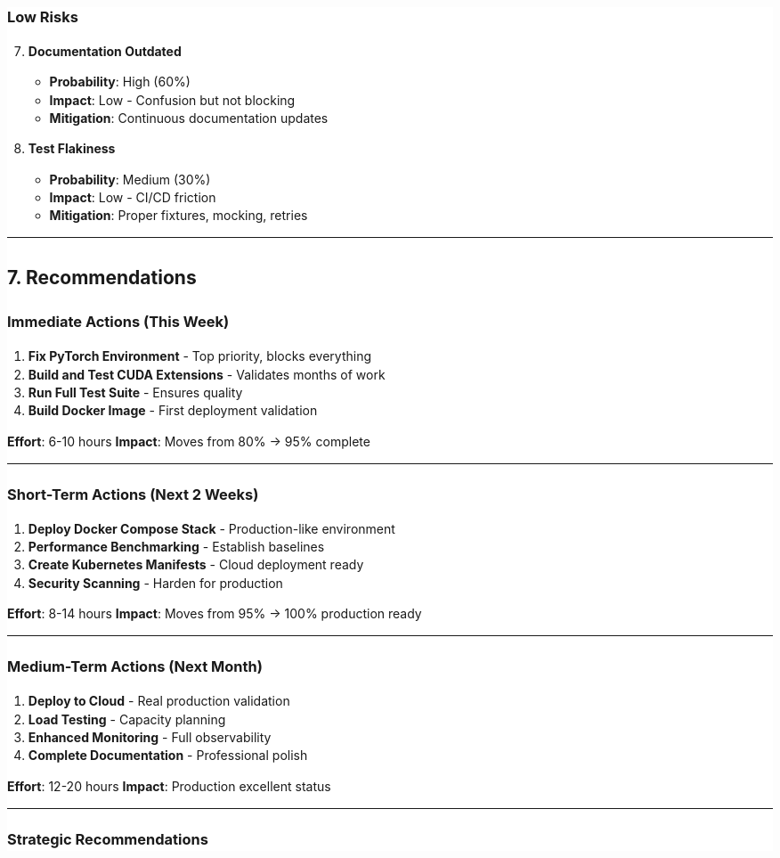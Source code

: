 
### Low Risks

7. **Documentation Outdated**
   - **Probability**: High (60%)
   - **Impact**: Low - Confusion but not blocking
   - **Mitigation**: Continuous documentation updates

8. **Test Flakiness**
   - **Probability**: Medium (30%)
   - **Impact**: Low - CI/CD friction
   - **Mitigation**: Proper fixtures, mocking, retries

---

## 7. Recommendations

### Immediate Actions (This Week)

1. **Fix PyTorch Environment** - Top priority, blocks everything
2. **Build and Test CUDA Extensions** - Validates months of work
3. **Run Full Test Suite** - Ensures quality
4. **Build Docker Image** - First deployment validation

**Effort**: 6-10 hours
**Impact**: Moves from 80% → 95% complete

---

### Short-Term Actions (Next 2 Weeks)

1. **Deploy Docker Compose Stack** - Production-like environment
2. **Performance Benchmarking** - Establish baselines
3. **Create Kubernetes Manifests** - Cloud deployment ready
4. **Security Scanning** - Harden for production

**Effort**: 8-14 hours
**Impact**: Moves from 95% → 100% production ready

---

### Medium-Term Actions (Next Month)

1. **Deploy to Cloud** - Real production validation
2. **Load Testing** - Capacity planning
3. **Enhanced Monitoring** - Full observability
4. **Complete Documentation** - Professional polish

**Effort**: 12-20 hours
**Impact**: Production excellent status

---

### Strategic Recommendations
